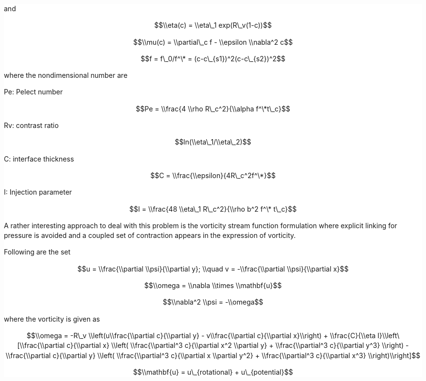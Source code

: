 

and



$$\\eta(c) = \\eta\_1 exp(R\_v(1-c))$$

$$\\mu(c) = \\partial\_c f - \\epsilon \\nabla^2 c$$

$$f = f\_0/f^\* = (c-c\_{s1})^2(c-c\_{s2})^2$$



where the nondimensional number are



Pe: Pelect number

$$Pe = \\frac{4 \\rho R\_c^2}{\\alpha f^\*t\_c}$$



Rv: contrast ratio

$$ln(\\eta\_1/\\eta\_2)$$



C: interface thickness

$$C = \\frac{\\epsilon}{4R\_c^2f^\*}$$



I: Injection parameter

$$I = \\frac{48 \\eta\_1 R\_c^2}{\\rho b^2 f^\* t\_c}$$



A rather interesting approach to deal with this problem is the vorticity stream function formulation where explicit linking for pressure is avoided and a coupled set of contraction appears in the expression of vorticity.



Following are the set



$$u = \\frac{\\partial \\psi}{\\partial y}; \\quad v = -\\frac{\\partial \\psi}{\\partial x}$$

$$\\omega = \\nabla \\times \\mathbf{u}$$

$$\\nabla^2 \\psi = -\\omega$$



where the vorticity is given as

$$\\omega = -R\_v \\left(u\\frac{\\partial c}{\\partial y} - v\\frac{\\partial c}{\\partial x}\\right) + \\frac{C}{\\eta I}\\left\[\\frac{\\partial c}{\\partial x} \\left( \\frac{\\partial^3 c}{\\partial x^2 \\partial y} + \\frac{\\partial^3 c}{\\partial y^3} \\right) - \\frac{\\partial c}{\\partial y} \\left( \\frac{\\partial^3 c}{\\partial x \\partial y^2} + \\frac{\\partial^3 c}{\\partial x^3} \\right)\\right]$$



$$\\mathbf{u} = u\_{rotational} + u\_{potential}$$

